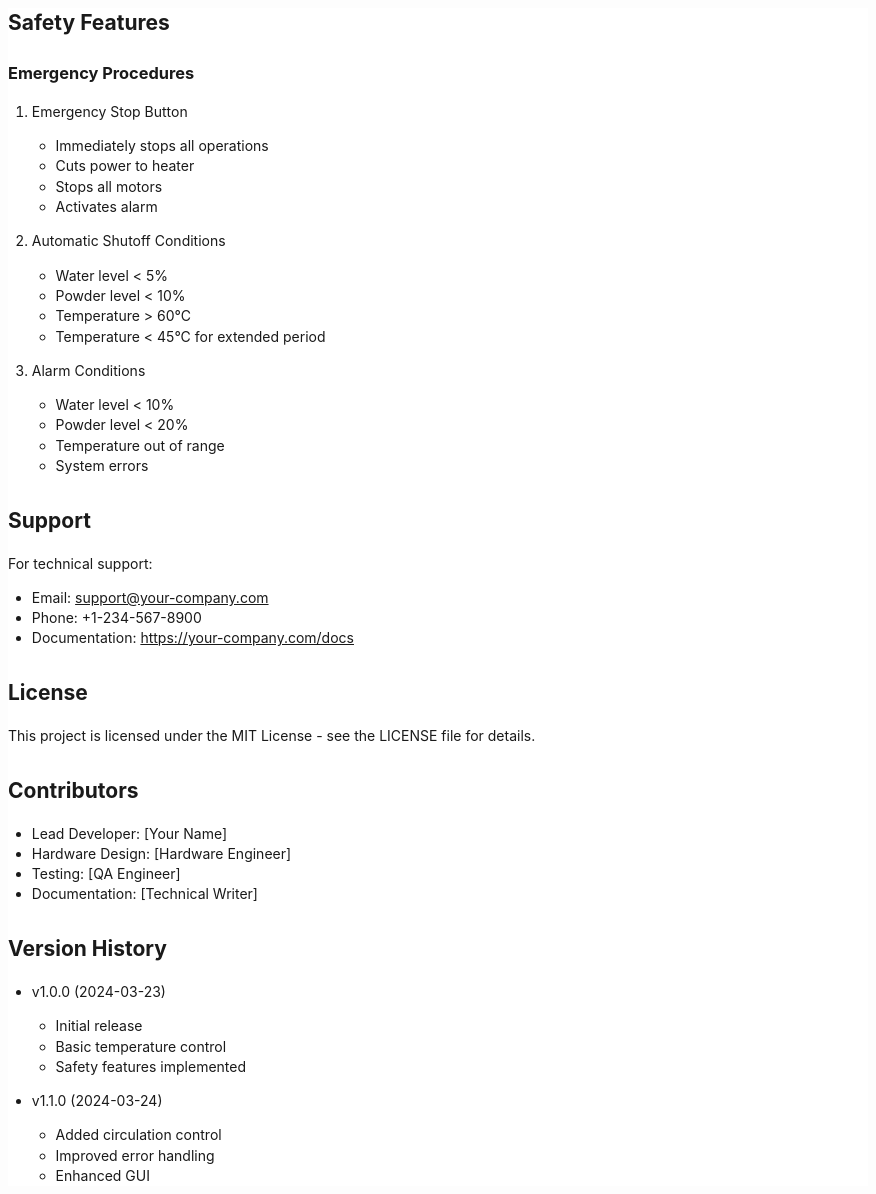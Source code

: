 ## Safety Features

### Emergency Procedures
1. Emergency Stop Button
   - Immediately stops all operations
   - Cuts power to heater
   - Stops all motors
   - Activates alarm

2. Automatic Shutoff Conditions
   - Water level < 5%
   - Powder level < 10%
   - Temperature > 60°C
   - Temperature < 45°C for extended period

3. Alarm Conditions
   - Water level < 10%
   - Powder level < 20%
   - Temperature out of range
   - System errors

## Support

For technical support:
- Email: support@your-company.com
- Phone: +1-234-567-8900
- Documentation: https://your-company.com/docs

## License

This project is licensed under the MIT License - see the LICENSE file for details.

## Contributors

- Lead Developer: [Your Name]
- Hardware Design: [Hardware Engineer]
- Testing: [QA Engineer]
- Documentation: [Technical Writer]

## Version History

- v1.0.0 (2024-03-23)
  - Initial release
  - Basic temperature control
  - Safety features implemented

- v1.1.0 (2024-03-24)
  - Added circulation control
  - Improved error handling
  - Enhanced GUI
